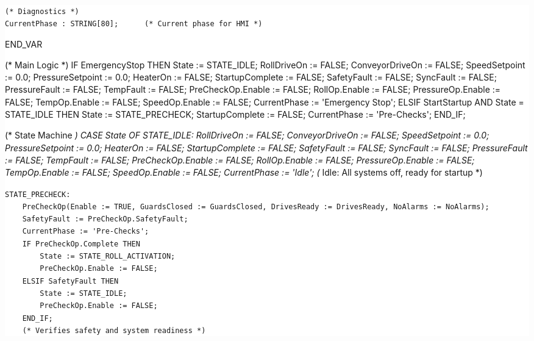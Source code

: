    (* Diagnostics *)
    CurrentPhase : STRING[80];      (* Current phase for HMI *)
END_VAR

(* Main Logic *)
IF EmergencyStop THEN
    State := STATE_IDLE;
    RollDriveOn := FALSE;
    ConveyorDriveOn := FALSE;
    SpeedSetpoint := 0.0;
    PressureSetpoint := 0.0;
    HeaterOn := FALSE;
    StartupComplete := FALSE;
    SafetyFault := FALSE;
    SyncFault := FALSE;
    PressureFault := FALSE;
    TempFault := FALSE;
    PreCheckOp.Enable := FALSE;
    RollOp.Enable := FALSE;
    PressureOp.Enable := FALSE;
    TempOp.Enable := FALSE;
    SpeedOp.Enable := FALSE;
    CurrentPhase := 'Emergency Stop';
ELSIF StartStartup AND State = STATE_IDLE THEN
    State := STATE_PRECHECK;
    StartupComplete := FALSE;
    CurrentPhase := 'Pre-Checks';
END_IF;

(* State Machine *)
CASE State OF
    STATE_IDLE:
        RollDriveOn := FALSE;
        ConveyorDriveOn := FALSE;
        SpeedSetpoint := 0.0;
        PressureSetpoint := 0.0;
        HeaterOn := FALSE;
        StartupComplete := FALSE;
        SafetyFault := FALSE;
        SyncFault := FALSE;
        PressureFault := FALSE;
        TempFault := FALSE;
        PreCheckOp.Enable := FALSE;
        RollOp.Enable := FALSE;
        PressureOp.Enable := FALSE;
        TempOp.Enable := FALSE;
        SpeedOp.Enable := FALSE;
        CurrentPhase := 'Idle';
        (* Idle: All systems off, ready for startup *)

    STATE_PRECHECK:
        PreCheckOp(Enable := TRUE, GuardsClosed := GuardsClosed, DrivesReady := DrivesReady, NoAlarms := NoAlarms);
        SafetyFault := PreCheckOp.SafetyFault;
        CurrentPhase := 'Pre-Checks';
        IF PreCheckOp.Complete THEN
            State := STATE_ROLL_ACTIVATION;
            PreCheckOp.Enable := FALSE;
        ELSIF SafetyFault THEN
            State := STATE_IDLE;
            PreCheckOp.Enable := FALSE;
        END_IF;
        (* Verifies safety and system readiness *)
